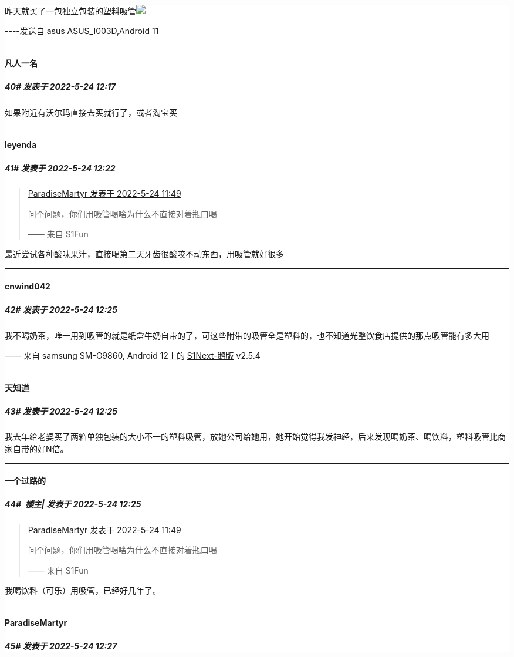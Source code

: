 昨天就买了一包独立包装的塑料吸管<img src="https://static.saraba1st.com/image/smiley/face2017/054.png" referrerpolicy="no-referrer">

----发送自 [asus ASUS_I003D,Android 11](http://stage1.5j4m.com/?1.37)

*****

####  凡人一名  
##### 40#       发表于 2022-5-24 12:17

如果附近有沃尔玛直接去买就行了，或者淘宝买

*****

####  leyenda  
##### 41#       发表于 2022-5-24 12:22

<blockquote><a href="httphttps://bbs.saraba1st.com/2b/forum.php?mod=redirect&amp;goto=findpost&amp;pid=55967118&amp;ptid=2071126" target="_blank">ParadiseMartyr 发表于 2022-5-24 11:49</a>

问个问题，你们用吸管喝啥为什么不直接对着瓶口喝

—— 来自 S1Fun</blockquote>
最近尝试各种酸味果汁，直接喝第二天牙齿很酸咬不动东西，用吸管就好很多

*****

####  cnwind042  
##### 42#       发表于 2022-5-24 12:25

我不喝奶茶，唯一用到吸管的就是纸盒牛奶自带的了，可这些附带的吸管全是塑料的，也不知道光整饮食店提供的那点吸管能有多大用

—— 来自 samsung SM-G9860, Android 12上的 [S1Next-鹅版](https://github.com/ykrank/S1-Next/releases) v2.5.4

*****

####  天知道  
##### 43#       发表于 2022-5-24 12:25

我去年给老婆买了两箱单独包装的大小不一的塑料吸管，放她公司给她用，她开始觉得我发神经，后来发现喝奶茶、喝饮料，塑料吸管比商家自带的好N倍。

*****

####  一个过路的  
##### 44#         楼主| 发表于 2022-5-24 12:25

<blockquote><a href="httphttps://bbs.saraba1st.com/2b/forum.php?mod=redirect&amp;goto=findpost&amp;pid=55967118&amp;ptid=2071126" target="_blank">ParadiseMartyr 发表于 2022-5-24 11:49</a>

问个问题，你们用吸管喝啥为什么不直接对着瓶口喝

—— 来自 S1Fun</blockquote>
我喝饮料（可乐）用吸管，已经好几年了。

*****

####  ParadiseMartyr  
##### 45#       发表于 2022-5-24 12:27
